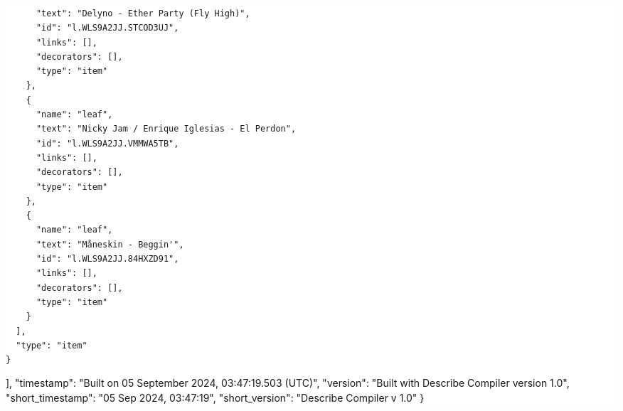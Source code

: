           "text": "Delyno - Ether Party (Fly High)",
          "id": "l.WLS9A2JJ.STCOD3UJ",
          "links": [],
          "decorators": [],
          "type": "item"
        },
        {
          "name": "leaf",
          "text": "Nicky Jam / Enrique Iglesias - El Perdon",
          "id": "l.WLS9A2JJ.VMMWA5TB",
          "links": [],
          "decorators": [],
          "type": "item"
        },
        {
          "name": "leaf",
          "text": "Måneskin - Beggin'",
          "id": "l.WLS9A2JJ.84HXZD91",
          "links": [],
          "decorators": [],
          "type": "item"
        }
      ],
      "type": "item"
    }
  ],
  "timestamp": "Built on 05 September 2024, 03:47:19.503 (UTC)",
  "version": "Built with Describe Compiler version 1.0",
  "short_timestamp": "05 Sep 2024, 03:47:19",
  "short_version": "Describe Compiler v 1.0"
}